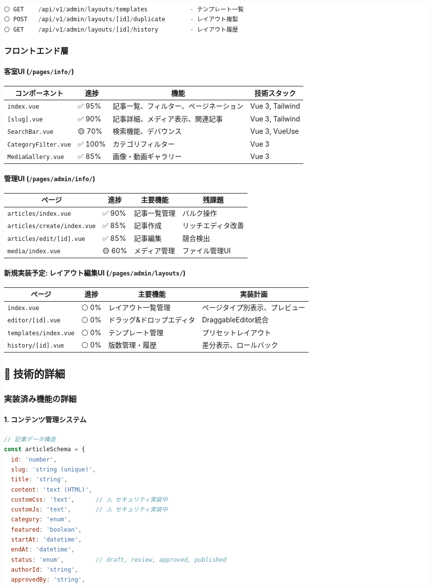 ```typescript
⚪ GET    /api/v1/admin/layouts/templates            - テンプレート一覧
⚪ POST   /api/v1/admin/layouts/[id]/duplicate       - レイアウト複製
⚪ GET    /api/v1/admin/layouts/[id]/history         - レイアウト履歴
```

### フロントエンド層

#### 客室UI (`/pages/info/`)
| コンポーネント | 進捗 | 機能 | 技術スタック |
|---------------|------|------|-------------|
| `index.vue` | ✅ 95% | 記事一覧、フィルター、ページネーション | Vue 3, Tailwind |
| `[slug].vue` | ✅ 90% | 記事詳細、メディア表示、関連記事 | Vue 3, Tailwind |
| `SearchBar.vue` | 🟡 70% | 検索機能、デバウンス | Vue 3, VueUse |
| `CategoryFilter.vue` | ✅ 100% | カテゴリフィルター | Vue 3 |
| `MediaGallery.vue` | ✅ 85% | 画像・動画ギャラリー | Vue 3 |

#### 管理UI (`/pages/admin/info/`)
| ページ | 進捗 | 主要機能 | 残課題 |
|-------|------|----------|--------|
| `articles/index.vue` | ✅ 90% | 記事一覧管理 | バルク操作 |
| `articles/create/index.vue` | ✅ 85% | 記事作成 | リッチエディタ改善 |
| `articles/edit/[id].vue` | ✅ 85% | 記事編集 | 競合検出 |
| `media/index.vue` | 🟡 60% | メディア管理 | ファイル管理UI |

#### 新規実装予定: レイアウト編集UI (`/pages/admin/layouts/`)
| ページ | 進捗 | 主要機能 | 実装計画 |
|-------|------|----------|----------|
| `index.vue` | ⚪ 0% | レイアウト一覧管理 | ページタイプ別表示、プレビュー |
| `editor/[id].vue` | ⚪ 0% | ドラッグ&ドロップエディタ | DraggableEditor統合 |
| `templates/index.vue` | ⚪ 0% | テンプレート管理 | プリセットレイアウト |
| `history/[id].vue` | ⚪ 0% | 版数管理・履歴 | 差分表示、ロールバック |

## 🔧 技術的詳細

### 実装済み機能の詳細

#### 1. コンテンツ管理システム
```javascript
// 記事データ構造
const articleSchema = {
  id: 'number',
  slug: 'string (unique)',
  title: 'string',
  content: 'text (HTML)',
  customCss: 'text',      // ⚠️ セキュリティ実装中
  customJs: 'text',       // ⚠️ セキュリティ実装中
  category: 'enum',
  featured: 'boolean',
  startAt: 'datetime',
  endAt: 'datetime',
  status: 'enum',         // draft, review, approved, published
  authorId: 'string',
  approvedBy: 'string',
```